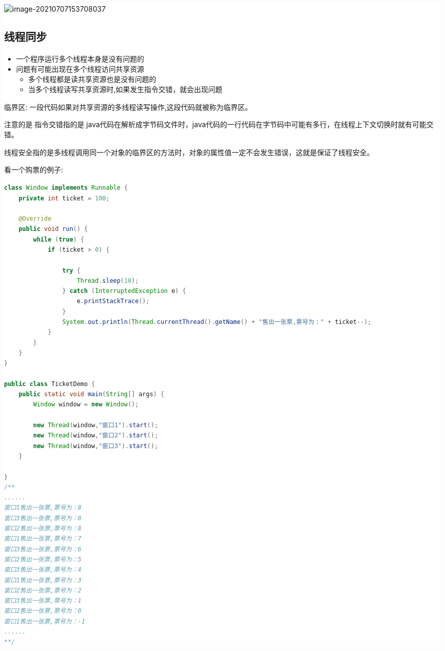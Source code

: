 ![image-20210707153708037](https://note-java.oss-cn-beijing.aliyuncs.com/img/image-20210707153708037.png)

## 线程同步

- 一个程序运行多个线程本身是没有问题的
- 问题有可能出现在多个线程访问共享资源
  - 多个线程都是读共享资源也是没有问题的
  - 当多个线程读写共享资源时,如果发生指令交错，就会出现问题

临界区: 一段代码如果对共享资源的多线程读写操作,这段代码就被称为临界区。

注意的是 指令交错指的是 java代码在解析成字节码文件时，java代码的一行代码在字节码中可能有多行，在线程上下文切换时就有可能交错。

线程安全指的是多线程调用同一个对象的临界区的方法时，对象的属性值一定不会发生错误，这就是保证了线程安全。

看一个购票的例子:

```java
class Window implements Runnable {
    private int ticket = 100;

    @Override
    public void run() {
        while (true) {
            if (ticket > 0) {

                try {
                    Thread.sleep(10);
                } catch (InterruptedException e) {
                    e.printStackTrace();
                }
                System.out.println(Thread.currentThread().getName() + "售出一张票,票号为：" + ticket--);
            }
        }
    }
}

public class TicketDemo {
    public static void main(String[] args) {
        Window window = new Window();

        new Thread(window,"窗口1").start();
        new Thread(window,"窗口2").start();
        new Thread(window,"窗口3").start();
    }

}
/**
......
窗口1售出一张票,票号为：8
窗口3售出一张票,票号为：8
窗口2售出一张票,票号为：8
窗口1售出一张票,票号为：7
窗口3售出一张票,票号为：6
窗口2售出一张票,票号为：5
窗口3售出一张票,票号为：4
窗口1售出一张票,票号为：3
窗口2售出一张票,票号为：2
窗口3售出一张票,票号为：1
窗口2售出一张票,票号为：0
窗口1售出一张票,票号为：-1
......
**/
```
